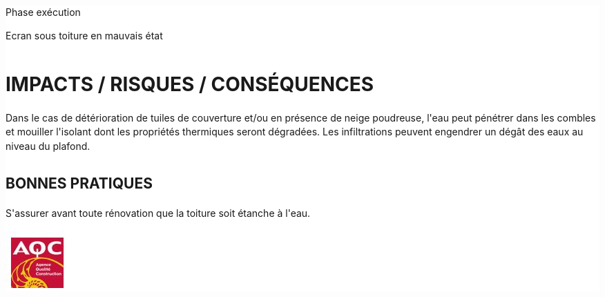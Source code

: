 
Phase exécution

Ecran sous toiture en mauvais état

# **IMPACTS / RISQUES / CONSÉQUENCES**

Dans le cas de détérioration de tuiles de couverture et/ou en présence de neige poudreuse, l'eau peut pénétrer dans les combles et mouiller l'isolant dont les propriétés thermiques seront dégradées. Les infiltrations peuvent engendrer un dégât des eaux au niveau du plafond.

## **BONNES PRATIQUES**

S'assurer avant toute rénovation que la toiture soit étanche à l'eau.

![](<images/Mise en place d’une VMC simple flux en rénovation/_page_16_Picture_12.jpeg>)